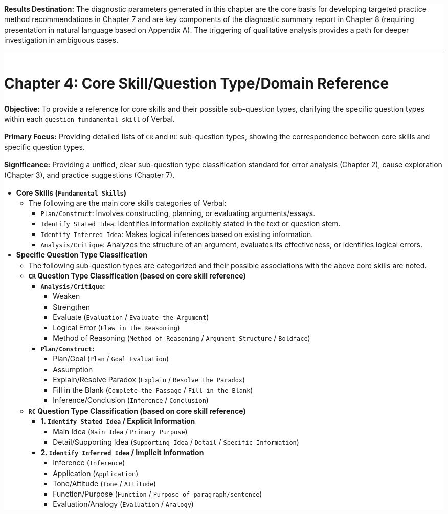 **Results Destination:** The diagnostic parameters generated in this chapter are the core basis for developing targeted practice method recommendations in Chapter 7 and are key components of the diagnostic summary report in Chapter 8 (requiring presentation in natural language based on Appendix A). The triggering of qualitative analysis provides a path for deeper investigation in ambiguous cases.

</aside>

---

# **Chapter 4: Core Skill/Question Type/Domain Reference**

<aside>

**Objective:** To provide a reference for core skills and their possible sub-question types, clarifying the specific question types within each `question_fundamental_skill` of Verbal.

**Primary Focus:** Providing detailed lists of `CR` and `RC` sub-question types, showing the correspondence between core skills and specific question types.

**Significance:** Providing a unified, clear sub-question type classification standard for error analysis (Chapter 2), cause exploration (Chapter 3), and practice suggestions (Chapter 7).

</aside>

- **Core Skills (`Fundamental Skills`)**
    - The following are the main core skills categories of Verbal:
        - `Plan/Construct`: Involves constructing, planning, or evaluating arguments/essays.
        - `Identify Stated Idea`: Identifies information explicitly stated in the text or question stem.
        - `Identify Inferred Idea`: Makes logical inferences based on existing information.
        - `Analysis/Critique`: Analyzes the structure of an argument, evaluates its effectiveness, or identifies logical errors.
- **Specific Question Type Classification**
    - The following sub-question types are categorized and their possible associations with the above core skills are noted.
    - **`CR` Question Type Classification (based on core skill reference)**
        - **`Analysis/Critique`:**
            - Weaken
            - Strengthen
            - Evaluate (`Evaluation` / `Evaluate the Argument`)
            - Logical Error (`Flaw in the Reasoning`)
            - Method of Reasoning (`Method of Reasoning` / `Argument Structure` / `Boldface`)
        - **`Plan/Construct`:**
            - Plan/Goal (`Plan` / `Goal Evaluation`)
            - Assumption
            - Explain/Resolve Paradox (`Explain` / `Resolve the Paradox`)
            - Fill in the Blank (`Complete the Passage` / `Fill in the Blank`)
            - Inference/Conclusion (`Inference` / `Conclusion`)
    - **`RC` Question Type Classification (based on core skill reference)**
        - **1. `Identify Stated Idea` / Explicit Information**
            - Main Idea (`Main Idea` / `Primary Purpose`)
            - Detail/Supporting Idea (`Supporting Idea` / `Detail` / `Specific Information`)
        - **2. `Identify Inferred Idea` / Implicit Information**
            - Inference (`Inference`)
            - Application (`Application`)
            - Tone/Attitude (`Tone` / `Attitude`)
            - Function/Purpose (`Function` / `Purpose of paragraph/sentence`)
            - Evaluation/Analogy (`Evaluation` / `Analogy`)
